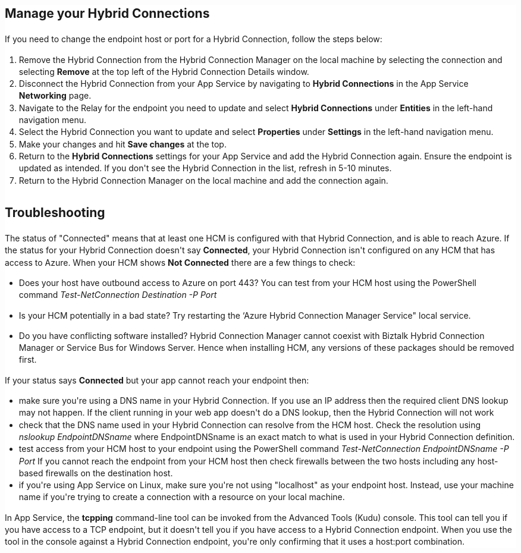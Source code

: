 ## Manage your Hybrid Connections ##

If you need to change the endpoint host or port for a Hybrid Connection, follow the steps below:

1. Remove the Hybrid Connection from the Hybrid Connection Manager on the local machine by selecting the connection and selecting **Remove** at the top left of the Hybrid Connection Details window.
1. Disconnect the Hybrid Connection from your App Service by navigating to **Hybrid Connections** in the App Service **Networking** page.
1. Navigate to the Relay for the endpoint you need to update and select **Hybrid Connections** under **Entities** in the left-hand navigation menu.
1. Select the Hybrid Connection you want to update and select **Properties** under **Settings** in the left-hand navigation menu.
1. Make your changes and hit **Save changes** at the top.
1. Return to the **Hybrid Connections** settings for your App Service and add the Hybrid Connection again. Ensure the endpoint is updated as intended. If you don't see the Hybrid Connection in the list, refresh in 5-10 minutes.
1. Return to the Hybrid Connection Manager on the local machine and add the connection again.

## Troubleshooting ##

The status of "Connected" means that at least one HCM is configured with that Hybrid Connection, and is able to reach Azure. If the status for your Hybrid Connection doesn't say **Connected**, your Hybrid Connection isn't configured on any HCM that has access to Azure. When your HCM shows **Not Connected** there are a few things to check:

* Does your host have outbound access to Azure on port 443? You can test from your HCM host using the PowerShell command *Test-NetConnection Destination -P Port* 
* Is your HCM potentially in a bad state? Try restarting the ‘Azure Hybrid Connection Manager Service" local service.

* Do you have conflicting software installed? Hybrid Connection Manager cannot coexist with Biztalk Hybrid Connection Manager or Service Bus for Windows Server. Hence when installing HCM, any versions of these packages should be removed first.

If your status says **Connected** but your app cannot reach your endpoint then:

* make sure you're using a DNS name in your Hybrid Connection. If you use an IP address then the required client DNS lookup may not happen. If the client running in your web app doesn't do a DNS lookup, then the Hybrid Connection will not work
* check that the DNS name used in your Hybrid Connection can resolve from the HCM host. Check the resolution using *nslookup EndpointDNSname* where EndpointDNSname is an exact match to what is used in your Hybrid Connection definition.
* test access from your HCM host to your endpoint using the PowerShell command *Test-NetConnection EndpointDNSname -P Port*  If you cannot reach the endpoint from your HCM host then check firewalls between the two hosts including any host-based firewalls on the destination host.
* if you're using App Service on Linux, make sure you're not using "localhost" as your endpoint host. Instead, use your machine name if you're trying to create a connection with a resource on your local machine.

In App Service, the **tcpping** command-line tool can be invoked from the Advanced Tools (Kudu) console. This tool can tell you if you have access to a TCP endpoint, but it doesn't tell you if you have access to a Hybrid Connection endpoint. When you use the tool in the console against a Hybrid Connection endpoint, you're only confirming that it uses a host:port combination.  
